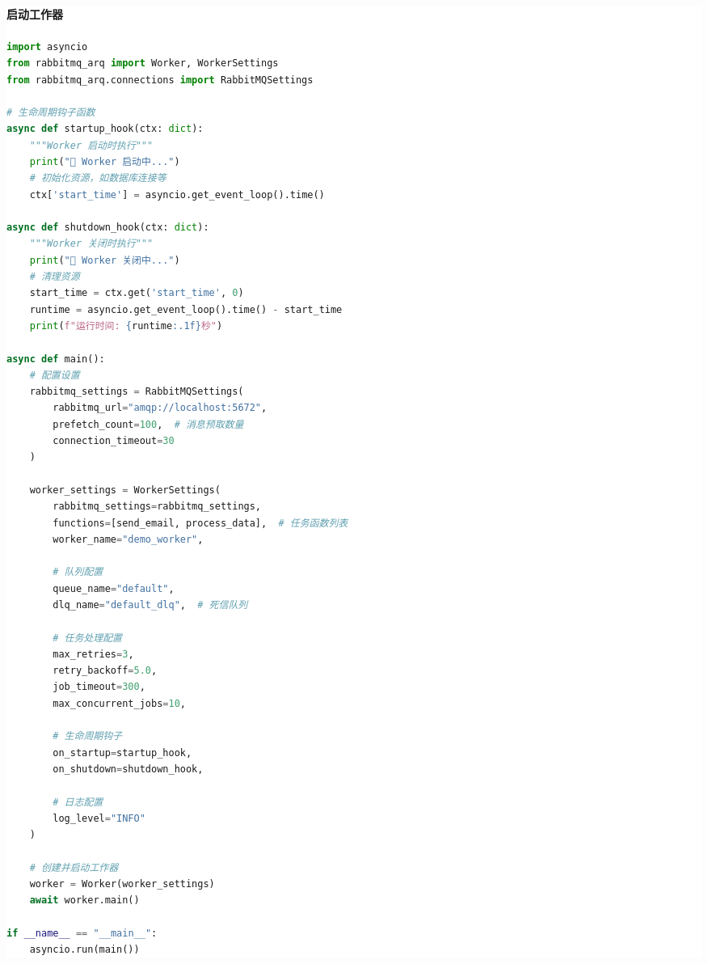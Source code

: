 #### 启动工作器

```python
import asyncio
from rabbitmq_arq import Worker, WorkerSettings
from rabbitmq_arq.connections import RabbitMQSettings

# 生命周期钩子函数
async def startup_hook(ctx: dict):
    """Worker 启动时执行"""
    print("🚀 Worker 启动中...")
    # 初始化资源，如数据库连接等
    ctx['start_time'] = asyncio.get_event_loop().time()

async def shutdown_hook(ctx: dict):
    """Worker 关闭时执行"""
    print("🛑 Worker 关闭中...")
    # 清理资源
    start_time = ctx.get('start_time', 0)
    runtime = asyncio.get_event_loop().time() - start_time
    print(f"运行时间: {runtime:.1f}秒")

async def main():
    # 配置设置
    rabbitmq_settings = RabbitMQSettings(
        rabbitmq_url="amqp://localhost:5672",
        prefetch_count=100,  # 消息预取数量
        connection_timeout=30
    )
    
    worker_settings = WorkerSettings(
        rabbitmq_settings=rabbitmq_settings,
        functions=[send_email, process_data],  # 任务函数列表
        worker_name="demo_worker",
        
        # 队列配置
        queue_name="default",
        dlq_name="default_dlq",  # 死信队列
        
        # 任务处理配置
        max_retries=3,
        retry_backoff=5.0,
        job_timeout=300,
        max_concurrent_jobs=10,
        
        # 生命周期钩子
        on_startup=startup_hook,
        on_shutdown=shutdown_hook,
        
        # 日志配置
        log_level="INFO"
    )
    
    # 创建并启动工作器
    worker = Worker(worker_settings)
    await worker.main()

if __name__ == "__main__":
    asyncio.run(main())
```
